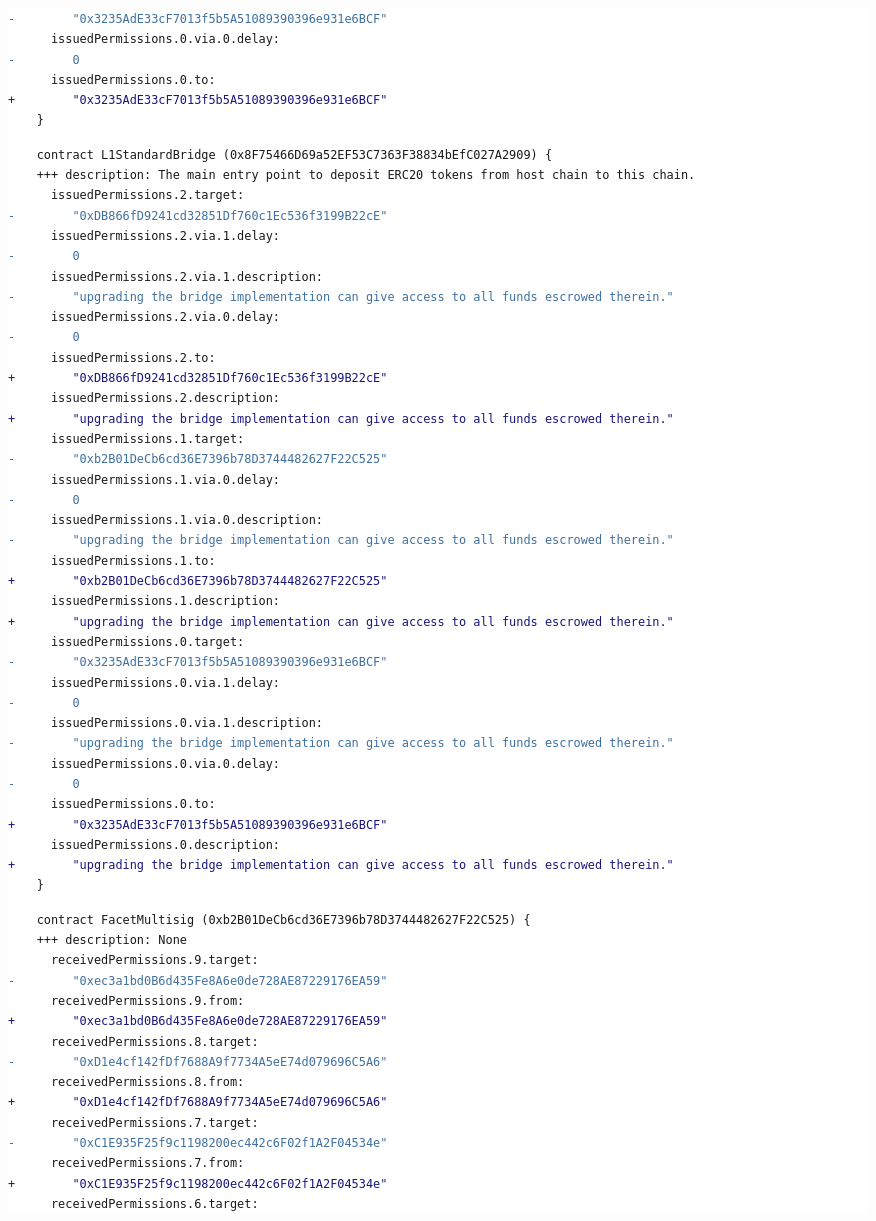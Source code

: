 ```diff
-        "0x3235AdE33cF7013f5b5A51089390396e931e6BCF"
      issuedPermissions.0.via.0.delay:
-        0
      issuedPermissions.0.to:
+        "0x3235AdE33cF7013f5b5A51089390396e931e6BCF"
    }
```

```diff
    contract L1StandardBridge (0x8F75466D69a52EF53C7363F38834bEfC027A2909) {
    +++ description: The main entry point to deposit ERC20 tokens from host chain to this chain.
      issuedPermissions.2.target:
-        "0xDB866fD9241cd32851Df760c1Ec536f3199B22cE"
      issuedPermissions.2.via.1.delay:
-        0
      issuedPermissions.2.via.1.description:
-        "upgrading the bridge implementation can give access to all funds escrowed therein."
      issuedPermissions.2.via.0.delay:
-        0
      issuedPermissions.2.to:
+        "0xDB866fD9241cd32851Df760c1Ec536f3199B22cE"
      issuedPermissions.2.description:
+        "upgrading the bridge implementation can give access to all funds escrowed therein."
      issuedPermissions.1.target:
-        "0xb2B01DeCb6cd36E7396b78D3744482627F22C525"
      issuedPermissions.1.via.0.delay:
-        0
      issuedPermissions.1.via.0.description:
-        "upgrading the bridge implementation can give access to all funds escrowed therein."
      issuedPermissions.1.to:
+        "0xb2B01DeCb6cd36E7396b78D3744482627F22C525"
      issuedPermissions.1.description:
+        "upgrading the bridge implementation can give access to all funds escrowed therein."
      issuedPermissions.0.target:
-        "0x3235AdE33cF7013f5b5A51089390396e931e6BCF"
      issuedPermissions.0.via.1.delay:
-        0
      issuedPermissions.0.via.1.description:
-        "upgrading the bridge implementation can give access to all funds escrowed therein."
      issuedPermissions.0.via.0.delay:
-        0
      issuedPermissions.0.to:
+        "0x3235AdE33cF7013f5b5A51089390396e931e6BCF"
      issuedPermissions.0.description:
+        "upgrading the bridge implementation can give access to all funds escrowed therein."
    }
```

```diff
    contract FacetMultisig (0xb2B01DeCb6cd36E7396b78D3744482627F22C525) {
    +++ description: None
      receivedPermissions.9.target:
-        "0xec3a1bd0B6d435Fe8A6e0de728AE87229176EA59"
      receivedPermissions.9.from:
+        "0xec3a1bd0B6d435Fe8A6e0de728AE87229176EA59"
      receivedPermissions.8.target:
-        "0xD1e4cf142fDf7688A9f7734A5eE74d079696C5A6"
      receivedPermissions.8.from:
+        "0xD1e4cf142fDf7688A9f7734A5eE74d079696C5A6"
      receivedPermissions.7.target:
-        "0xC1E935F25f9c1198200ec442c6F02f1A2F04534e"
      receivedPermissions.7.from:
+        "0xC1E935F25f9c1198200ec442c6F02f1A2F04534e"
      receivedPermissions.6.target:
```